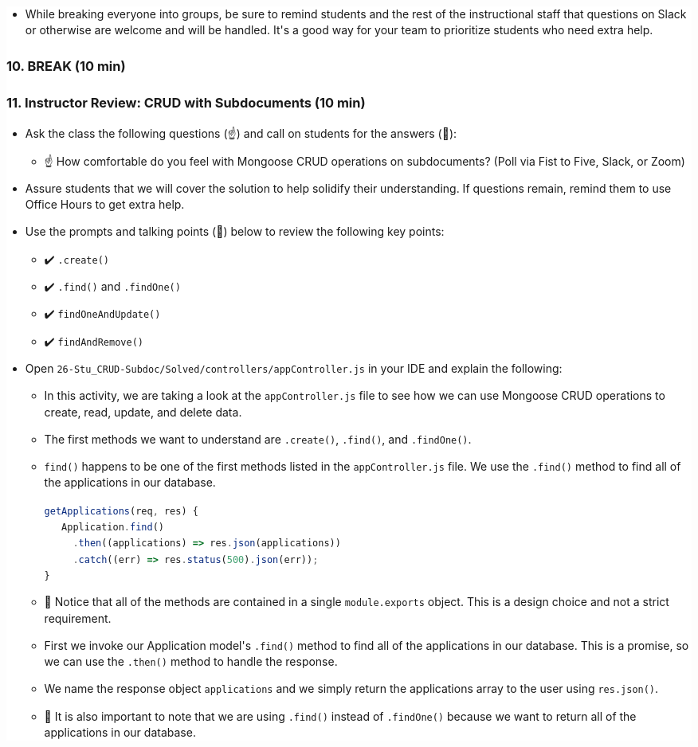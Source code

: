   ```md
  ```

* While breaking everyone into groups, be sure to remind students and the rest of the instructional staff that questions on Slack or otherwise are welcome and will be handled. It's a good way for your team to prioritize students who need extra help.

### 10. BREAK (10 min)

### 11. Instructor Review: CRUD with Subdocuments (10 min)

* Ask the class the following questions (☝️) and call on students for the answers (🙋):

  * ☝️ How comfortable do you feel with Mongoose CRUD operations on subdocuments? (Poll via Fist to Five, Slack, or Zoom)

* Assure students that we will cover the solution to help solidify their understanding. If questions remain, remind them to use Office Hours to get extra help.

* Use the prompts and talking points (🔑) below to review the following key points:

  * ✔️ `.create()`

  * ✔️ `.find()` and `.findOne()`

  * ✔️ `findOneAndUpdate()`

  * ✔️ `findAndRemove()`

* Open `26-Stu_CRUD-Subdoc/Solved/controllers/appController.js` in your IDE and explain the following:

  * In this activity, we are taking a look at the `appController.js` file to see how we can use Mongoose CRUD operations to create, read, update, and delete data.

  * The first methods we want to understand are `.create()`, `.find()`, and `.findOne()`.

  * `find()` happens to be one of the first methods listed in the `appController.js` file. We use the `.find()` method to find all of the applications in our database.

    ```js
    getApplications(req, res) {
       Application.find()
         .then((applications) => res.json(applications))
         .catch((err) => res.status(500).json(err));
    }
    ```

  * 🔑 Notice that all of the methods are contained in a single `module.exports` object. This is a design choice and not a strict requirement.

  * First we invoke our Application model's `.find()` method to find all of the applications in our database. This is a promise, so we can use the `.then()` method to handle the response.

  * We name the response object `applications` and we simply return the applications array to the user using `res.json()`.

  * 🔑 It is also important to note that we are using `.find()` instead of `.findOne()` because we want to return all of the applications in our database.
